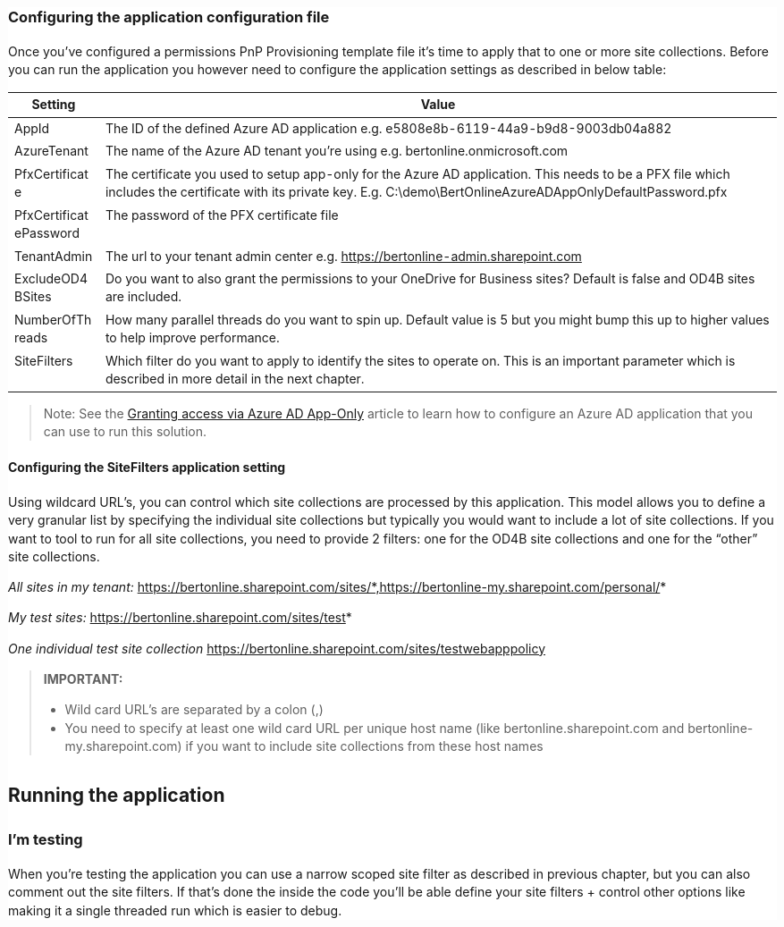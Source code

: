 
### Configuring the application configuration file
Once you’ve configured a permissions PnP Provisioning template file it’s time to apply that to one or more site collections. Before you can run the application you however need to configure the application settings as described in below table:

Setting | Value
---------|----------
AppId | The ID of the defined Azure AD application e.g. e5808e8b-6119-44a9-b9d8-9003db04a882 
AzureTenant | The name of the Azure AD tenant you’re using e.g. bertonline.onmicrosoft.com
PfxCertificate | The certificate you used to setup app-only for the Azure AD application. This needs to be a PFX file which includes the certificate with its private key. E.g. C:\demo\BertOnlineAzureADAppOnlyDefaultPassword.pfx
PfxCertificatePassword | The password of the PFX certificate file
TenantAdmin | The url to your tenant admin center e.g. https://bertonline-admin.sharepoint.com 
ExcludeOD4BSites | Do you want to also grant the permissions to your OneDrive for Business sites? Default is false and OD4B sites are included.
NumberOfThreads | How many parallel threads do you want to spin up. Default value is 5 but you might bump this up to higher values to help improve performance.
SiteFilters | Which filter do you want to apply to identify the sites to operate on. This is an important parameter which is described in more detail in the next chapter.

> Note:
> See the [Granting access via Azure AD App-Only](https://docs.microsoft.com/en-us/sharepoint/dev/solution-guidance/security-apponly-azuread) article to learn how to configure an Azure AD application that you can use to run this solution.

#### Configuring the SiteFilters application setting
Using wildcard URL’s, you can control which site collections are processed by this application. This model allows you to define a very granular list by specifying the individual site collections but typically you would want to include a lot of site collections. If you want to tool to run for all site collections, you need to provide 2 filters: one for the OD4B site collections and one for the “other” site collections. 

*All sites in my tenant:*
https://bertonline.sharepoint.com/sites/*,https://bertonline-my.sharepoint.com/personal/*

*My test sites:*
https://bertonline.sharepoint.com/sites/test*

*One individual test site collection*
https://bertonline.sharepoint.com/sites/testwebapppolicy

> **IMPORTANT:**
> - Wild card URL’s are separated by a colon (,)
> - You need to specify at least one wild card URL per unique host name (like bertonline.sharepoint.com and bertonline-my.sharepoint.com) if you want to include site collections from these host names

## Running the application
### I’m testing
When you’re testing the application you can use a narrow scoped site filter as described in previous chapter, but you can also comment out the site filters. If that’s done the inside the code you’ll be able define your site filters + control other options like making it a single threaded run which is easier to debug.

